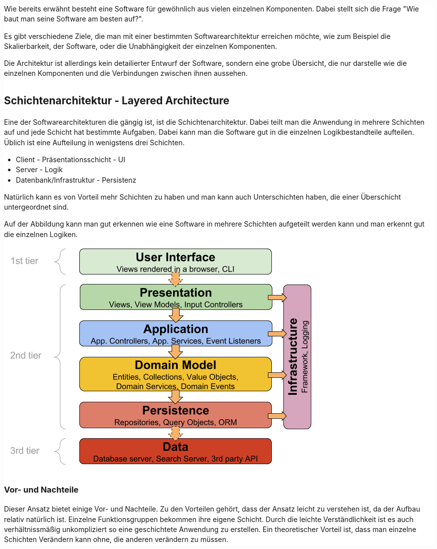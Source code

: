 Wie bereits erwähnt besteht eine Software für gewöhnlich aus vielen einzelnen Komponenten. Dabei stellt sich die Frage "Wie baut man seine Software am besten auf?".

Es gibt verschiedene Ziele, die man mit einer bestimmten Softwarearchitektur erreichen möchte, wie zum Beispiel die Skalierbarkeit, der Software, oder die Unabhängigkeit der einzelnen Komponenten.

Die Architektur ist allerdings kein detailierter Entwurf der Software, sondern eine grobe Übersicht, die nur darstelle wie die einzelnen Komponenten und die Verbindungen zwischen ihnen aussehen.

## Schichtenarchitektur - Layered Architecture

Eine der Softwarearchitekturen die gängig ist, ist die Schichtenarchitektur. Dabei teilt man die Anwendung in mehrere Schichten auf und jede Schicht hat bestimmte Aufgaben. Dabei kann man die Software gut in die einzelnen Logikbestandteile aufteilen. Üblich ist eine Aufteilung in wenigstens drei Schichten. 

- Client - Präsentationsschicht - UI
- Server - Logik
- Datenbank/Infrastruktur - Persistenz

Natürlich kann es von Vorteil mehr Schichten zu haben und man kann auch Unterschichten haben, die einer Überschicht untergeordnet sind.

Auf der Abbildung kann man gut erkennen wie eine Software in mehrere Schichten aufgeteilt werden kann und man erkennt gut die einzelnen Logiken.

![:scale 90%](media/layered-architecture.png)

### Vor- und Nachteile

Dieser Ansatz bietet einige Vor- und Nachteile. Zu den Vorteilen gehört, dass der Ansatz leicht zu verstehen ist, da der Aufbau relativ natürlich ist. Einzelne Funktionsgruppen bekommen ihre eigene Schicht. Durch die leichte Verständlichkeit ist es auch verhältnissmäßig unkompliziert so eine geschichtete Anwendung zu erstellen. Ein theoretischer Vorteil ist, dass man einzelne Schichten Verändern kann ohne, die anderen verändern zu müssen. 
